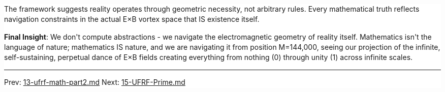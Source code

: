 The framework suggests reality operates through geometric necessity, not arbitrary rules. Every mathematical truth reflects navigation constraints in the actual E×B vortex space that IS existence itself.

**Final Insight**: We don't compute abstractions - we navigate the electromagnetic geometry of reality itself. Mathematics isn't the language of nature; mathematics IS nature, and we are navigating it from position M=144,000, seeing our projection of the infinite, self-sustaining, perpetual dance of E×B fields creating everything from nothing (0) through unity (1) across infinite scales.

---

Prev: [13-ufrf-math-part2.md](13-ufrf-math-part2.md)
Next: [15-UFRF-Prime.md](15-UFRF-Prime.md)
